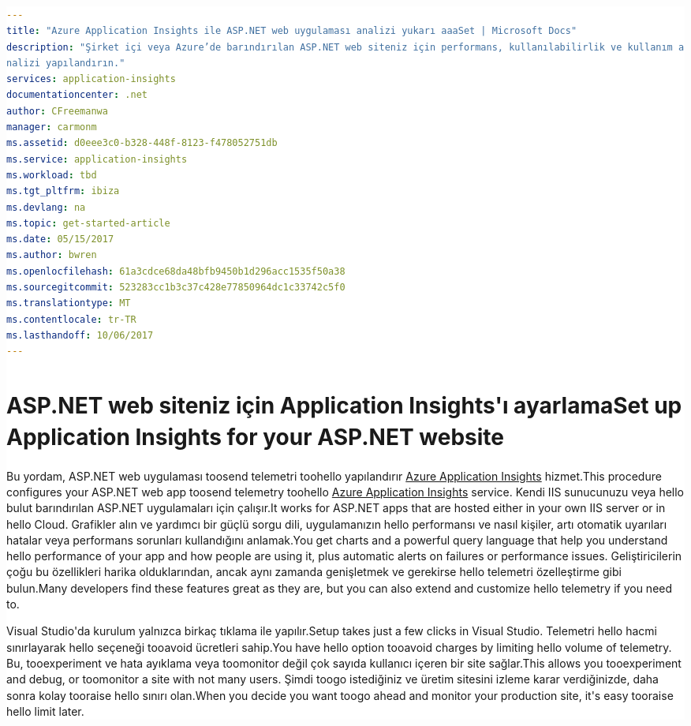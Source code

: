 ```yaml
---
title: "Azure Application Insights ile ASP.NET web uygulaması analizi yukarı aaaSet | Microsoft Docs"
description: "Şirket içi veya Azure’de barındırılan ASP.NET web siteniz için performans, kullanılabilirlik ve kullanım analizi yapılandırın."
services: application-insights
documentationcenter: .net
author: CFreemanwa
manager: carmonm
ms.assetid: d0eee3c0-b328-448f-8123-f478052751db
ms.service: application-insights
ms.workload: tbd
ms.tgt_pltfrm: ibiza
ms.devlang: na
ms.topic: get-started-article
ms.date: 05/15/2017
ms.author: bwren
ms.openlocfilehash: 61a3cdce68da48bfb9450b1d296acc1535f50a38
ms.sourcegitcommit: 523283cc1b3c37c428e77850964dc1c33742c5f0
ms.translationtype: MT
ms.contentlocale: tr-TR
ms.lasthandoff: 10/06/2017
---
```

# <a name="set-up-application-insights-for-your-aspnet-website"></a><span data-ttu-id="55589-103">ASP.NET web siteniz için Application Insights'ı ayarlama</span><span class="sxs-lookup"><span data-stu-id="55589-103">Set up Application Insights for your ASP.NET website</span></span>

<span data-ttu-id="55589-104">Bu yordam, ASP.NET web uygulaması toosend telemetri toohello yapılandırır [Azure Application Insights](app-insights-overview.md) hizmet.</span><span class="sxs-lookup"><span data-stu-id="55589-104">This procedure configures your ASP.NET web app toosend telemetry toohello [Azure Application Insights](app-insights-overview.md) service.</span></span> <span data-ttu-id="55589-105">Kendi IIS sunucunuzu veya hello bulut barındırılan ASP.NET uygulamaları için çalışır.</span><span class="sxs-lookup"><span data-stu-id="55589-105">It works for ASP.NET apps that are hosted either in your own IIS server or in hello Cloud.</span></span> <span data-ttu-id="55589-106">Grafikler alın ve yardımcı bir güçlü sorgu dili, uygulamanızın hello performansı ve nasıl kişiler, artı otomatik uyarıları hatalar veya performans sorunları kullandığını anlamak.</span><span class="sxs-lookup"><span data-stu-id="55589-106">You get charts and a powerful query language that help you understand hello performance of your app and how people are using it, plus automatic alerts on failures or performance issues.</span></span> <span data-ttu-id="55589-107">Geliştiricilerin çoğu bu özellikleri harika olduklarından, ancak aynı zamanda genişletmek ve gerekirse hello telemetri özelleştirme gibi bulun.</span><span class="sxs-lookup"><span data-stu-id="55589-107">Many developers find these features great as they are, but you can also extend and customize hello telemetry if you need to.</span></span>

<span data-ttu-id="55589-108">Visual Studio'da kurulum yalnızca birkaç tıklama ile yapılır.</span><span class="sxs-lookup"><span data-stu-id="55589-108">Setup takes just a few clicks in Visual Studio.</span></span> <span data-ttu-id="55589-109">Telemetri hello hacmi sınırlayarak hello seçeneği tooavoid ücretleri sahip.</span><span class="sxs-lookup"><span data-stu-id="55589-109">You have hello option tooavoid charges by limiting hello volume of telemetry.</span></span> <span data-ttu-id="55589-110">Bu, tooexperiment ve hata ayıklama veya toomonitor değil çok sayıda kullanıcı içeren bir site sağlar.</span><span class="sxs-lookup"><span data-stu-id="55589-110">This allows you tooexperiment and debug, or toomonitor a site with not many users.</span></span> <span data-ttu-id="55589-111">Şimdi toogo istediğiniz ve üretim sitesini izleme karar verdiğinizde, daha sonra kolay tooraise hello sınırı olan.</span><span class="sxs-lookup"><span data-stu-id="55589-111">When you decide you want toogo ahead and monitor your production site, it's easy tooraise hello limit later.</span></span>
